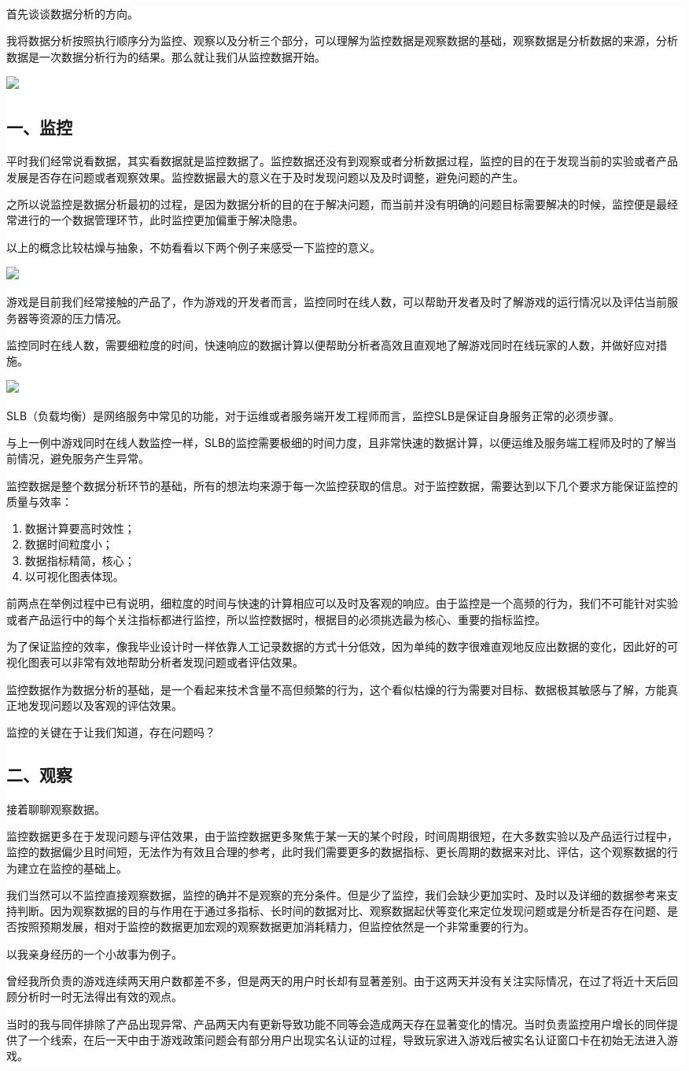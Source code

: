 首先谈谈数据分析的方向。

我将数据分析按照执行顺序分为监控、观察以及分析三个部分，可以理解为监控数据是观察数据的基础，观察数据是分析数据的来源，分析数据是一次数据分析行为的结果。那么就让我们从监控数据开始。

![](https://image.woshipm.com/wp-files/2021/09/h1RGQgx8xwN02APtIyrD.jpg)

## 一、监控

平时我们经常说看数据，其实看数据就是监控数据了。监控数据还没有到观察或者分析数据过程，监控的目的在于发现当前的实验或者产品发展是否存在问题或者观察效果。监控数据最大的意义在于及时发现问题以及及时调整，避免问题的产生。

之所以说监控是数据分析最初的过程，是因为数据分析的目的在于解决问题，而当前并没有明确的问题目标需要解决的时候，监控便是最经常进行的一个数据管理环节，此时监控更加偏重于解决隐患。

以上的概念比较枯燥与抽象，不妨看看以下两个例子来感受一下监控的意义。

![](https://image.woshipm.com/wp-files/2021/09/2l3hOO6VnkB4oQT4M430.png)

游戏是目前我们经常接触的产品了，作为游戏的开发者而言，监控同时在线人数，可以帮助开发者及时了解游戏的运行情况以及评估当前服务器等资源的压力情况。

监控同时在线人数，需要细粒度的时间，快速响应的数据计算以便帮助分析者高效且直观地了解游戏同时在线玩家的人数，并做好应对措施。

![](https://image.woshipm.com/wp-files/2021/09/DmsvL7cfg320n13RTbjX.png)

SLB（负载均衡）是网络服务中常见的功能，对于运维或者服务端开发工程师而言，监控SLB是保证自身服务正常的必须步骤。

与上一例中游戏同时在线人数监控一样，SLB的监控需要极细的时间力度，且非常快速的数据计算，以便运维及服务端工程师及时的了解当前情况，避免服务产生异常。

监控数据是整个数据分析环节的基础，所有的想法均来源于每一次监控获取的信息。对于监控数据，需要达到以下几个要求方能保证监控的质量与效率：

1.  数据计算要高时效性；
2.  数据时间粒度小；
3.  数据指标精简，核心；
4.  以可视化图表体现。

前两点在举例过程中已有说明，细粒度的时间与快速的计算相应可以及时及客观的响应。由于监控是一个高频的行为，我们不可能针对实验或者产品运行中的每个关注指标都进行监控，所以监控数据时，根据目的必须挑选最为核心、重要的指标监控。

为了保证监控的效率，像我毕业设计时一样依靠人工记录数据的方式十分低效，因为单纯的数字很难直观地反应出数据的变化，因此好的可视化图表可以非常有效地帮助分析者发现问题或者评估效果。

监控数据作为数据分析的基础，是一个看起来技术含量不高但频繁的行为，这个看似枯燥的行为需要对目标、数据极其敏感与了解，方能真正地发现问题以及客观的评估效果。

监控的关键在于让我们知道，存在问题吗？

## 二、观察

接着聊聊观察数据。

监控数据更多在于发现问题与评估效果，由于监控数据更多聚焦于某一天的某个时段，时间周期很短，在大多数实验以及产品运行过程中，监控的数据偏少且时间短，无法作为有效且合理的参考，此时我们需要更多的数据指标、更长周期的数据来对比、评估，这个观察数据的行为建立在监控的基础上。

我们当然可以不监控直接观察数据，监控的确并不是观察的充分条件。但是少了监控，我们会缺少更加实时、及时以及详细的数据参考来支持判断。因为观察数据的目的与作用在于通过多指标、长时间的数据对比、观察数据起伏等变化来定位发现问题或是分析是否存在问题、是否按照预期发展，相对于监控的数据更加宏观的观察数据更加消耗精力，但监控依然是一个非常重要的行为。

以我亲身经历的一个小故事为例子。

曾经我所负责的游戏连续两天用户数都差不多，但是两天的用户时长却有显著差别。由于这两天并没有关注实际情况，在过了将近十天后回顾分析时一时无法得出有效的观点。

当时的我与同伴排除了产品出现异常、产品两天内有更新导致功能不同等会造成两天存在显著变化的情况。当时负责监控用户增长的同伴提供了一个线索，在后一天中由于游戏政策问题会有部分用户出现实名认证的过程，导致玩家进入游戏后被实名认证窗口卡在初始无法进入游戏。
